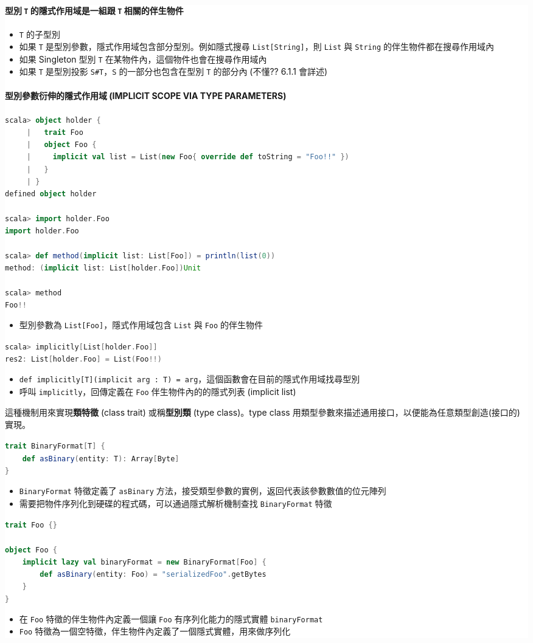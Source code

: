 #### 型別 `T` 的隱式作用域是一組跟 `T` 相關的伴生物件

- `T` 的子型別
- 如果 `T` 是型別參數，隱式作用域包含部分型別。例如隱式搜尋 `List[String]`，則 `List` 與 `String` 的伴生物件都在搜尋作用域內
- 如果 Singleton 型別 `T` 在某物件內，這個物件也會在搜尋作用域內
- 如果 `T` 是型別投影 `S#T`，`S` 的一部分也包含在型別 `T` 的部分內 (不懂?? 6.1.1 會詳述)

#### 型別參數衍伸的隱式作用域 (IMPLICIT SCOPE VIA TYPE PARAMETERS)

```scala
scala> object holder {
     |   trait Foo
     |   object Foo {
     |     implicit val list = List(new Foo{ override def toString = "Foo!!" })
     |   }
     | }
defined object holder

scala> import holder.Foo
import holder.Foo

scala> def method(implicit list: List[Foo]) = println(list(0))
method: (implicit list: List[holder.Foo])Unit

scala> method
Foo!!
```
- 型別參數為 `List[Foo]`，隱式作用域包含 `List` 與 `Foo` 的伴生物件

```scala
scala> implicitly[List[holder.Foo]]
res2: List[holder.Foo] = List(Foo!!)
```
- `def implicitly[T](implicit arg : T) = arg`，這個函數會在目前的隱式作用域找尋型別
- 呼叫 `implicitly`，回傳定義在 `Foo` 伴生物件內的的隱式列表 (implicit list)

這種機制用來實現**類特徵** (class trait) 或稱**型別類** (type class)。type class 用類型參數來描述通用接口，以便能為任意類型創造(接口的)實現。

```scala
trait BinaryFormat[T] {
    def asBinary(entity: T): Array[Byte]
}
```
- `BinaryFormat` 特徵定義了 `asBinary` 方法，接受類型參數的實例，返回代表該參數數值的位元陣列
- 需要把物件序列化到硬碟的程式碼，可以通過隱式解析機制查找 `BinaryFormat` 特徵

```scala
trait Foo {}

object Foo {
    implicit lazy val binaryFormat = new BinaryFormat[Foo] {
        def asBinary(entity: Foo) = "serializedFoo".getBytes
    }
}
```
- 在 `Foo` 特徵的伴生物件內定義一個讓 `Foo` 有序列化能力的隱式實體 `binaryFormat`
- `Foo` 特徵為一個空特徵，伴生物件內定義了一個隱式實體，用來做序列化
